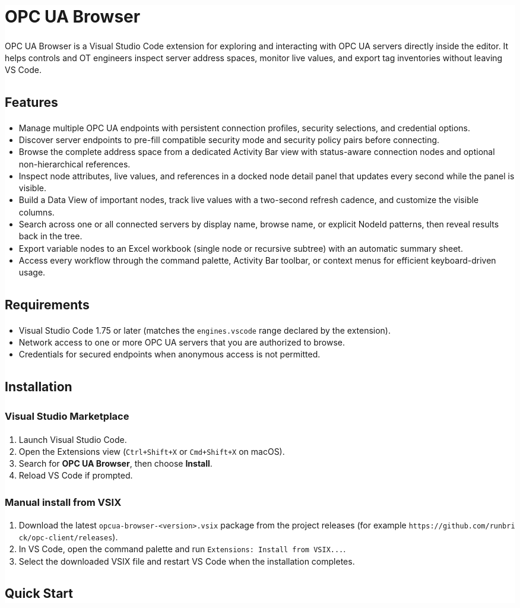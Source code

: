 # OPC UA Browser

OPC UA Browser is a Visual Studio Code extension for exploring and interacting with OPC UA servers directly inside the editor. It helps controls and OT engineers inspect server address spaces, monitor live values, and export tag inventories without leaving VS Code.

## Features

- Manage multiple OPC UA endpoints with persistent connection profiles, security selections, and credential options.
- Discover server endpoints to pre-fill compatible security mode and security policy pairs before connecting.
- Browse the complete address space from a dedicated Activity Bar view with status-aware connection nodes and optional non-hierarchical references.
- Inspect node attributes, live values, and references in a docked node detail panel that updates every second while the panel is visible.
- Build a Data View of important nodes, track live values with a two-second refresh cadence, and customize the visible columns.
- Search across one or all connected servers by display name, browse name, or explicit NodeId patterns, then reveal results back in the tree.
- Export variable nodes to an Excel workbook (single node or recursive subtree) with an automatic summary sheet.
- Access every workflow through the command palette, Activity Bar toolbar, or context menus for efficient keyboard-driven usage.

## Requirements

- Visual Studio Code 1.75 or later (matches the `engines.vscode` range declared by the extension).
- Network access to one or more OPC UA servers that you are authorized to browse.
- Credentials for secured endpoints when anonymous access is not permitted.

## Installation

### Visual Studio Marketplace

1. Launch Visual Studio Code.
2. Open the Extensions view (`Ctrl+Shift+X` or `Cmd+Shift+X` on macOS).
3. Search for **OPC UA Browser**, then choose **Install**.
4. Reload VS Code if prompted.

### Manual install from VSIX

1. Download the latest `opcua-browser-<version>.vsix` package from the project releases (for example `https://github.com/runbrick/opc-client/releases`).
2. In VS Code, open the command palette and run `Extensions: Install from VSIX...`.
3. Select the downloaded VSIX file and restart VS Code when the installation completes.

## Quick Start
